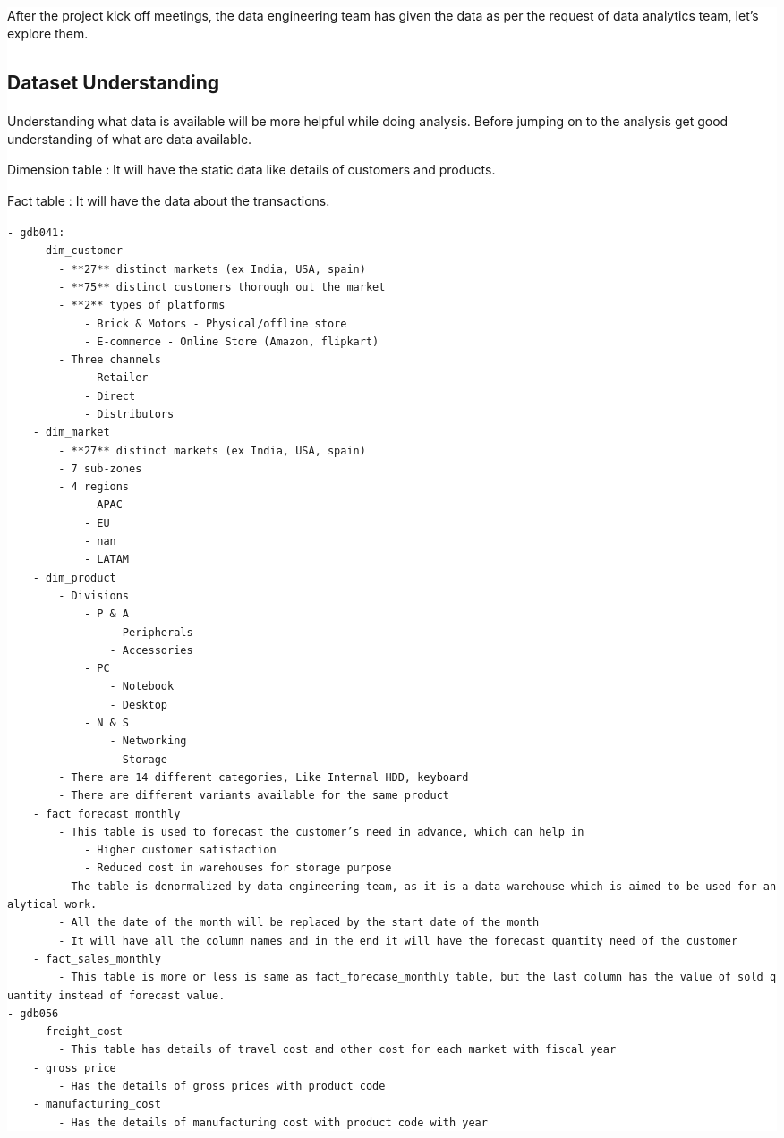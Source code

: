 After the project kick off meetings, the data engineering team has given the data as per the request of data analytics team, let’s explore them.

Dataset Understanding
-


Understanding what data is available will be more helpful while doing analysis. Before jumping on to the analysis get good understanding of what are data available.

Dimension table : It will have the static data like details of customers and products.

Fact table : It will have the data about the transactions.

```
- gdb041:
    - dim_customer
        - **27** distinct markets (ex India, USA, spain)
        - **75** distinct customers thorough out the market
        - **2** types of platforms
            - Brick & Motors - Physical/offline store
            - E-commerce - Online Store (Amazon, flipkart)
        - Three channels
            - Retailer
            - Direct
            - Distributors
    - dim_market
        - **27** distinct markets (ex India, USA, spain)
        - 7 sub-zones
        - 4 regions
            - APAC
            - EU
            - nan
            - LATAM
    - dim_product
        - Divisions
            - P & A
                - Peripherals
                - Accessories
            - PC
                - Notebook
                - Desktop
            - N & S
                - Networking
                - Storage
        - There are 14 different categories, Like Internal HDD, keyboard
        - There are different variants available for the same product
    - fact_forecast_monthly
        - This table is used to forecast the customer’s need in advance, which can help in
            - Higher customer satisfaction
            - Reduced cost in warehouses for storage purpose
        - The table is denormalized by data engineering team, as it is a data warehouse which is aimed to be used for analytical work.
        - All the date of the month will be replaced by the start date of the month
        - It will have all the column names and in the end it will have the forecast quantity need of the customer
    - fact_sales_monthly
        - This table is more or less is same as fact_forecase_monthly table, but the last column has the value of sold quantity instead of forecast value.
- gdb056
    - freight_cost
        - This table has details of travel cost and other cost for each market with fiscal year
    - gross_price
        - Has the details of gross prices with product code
    - manufacturing_cost
        - Has the details of manufacturing cost with product code with year
```